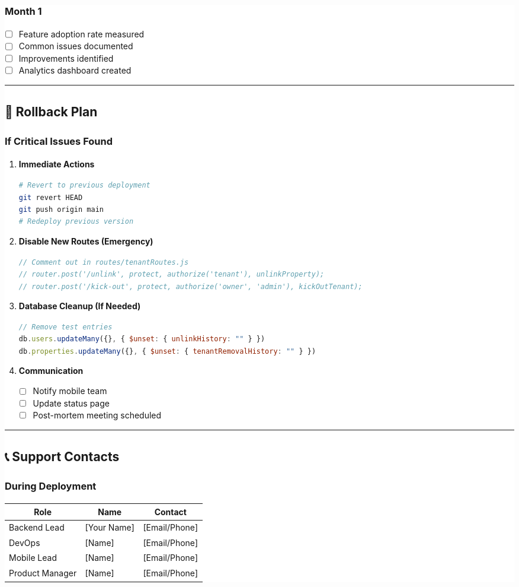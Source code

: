 ### Month 1
- [ ] Feature adoption rate measured
- [ ] Common issues documented
- [ ] Improvements identified
- [ ] Analytics dashboard created

---

## 🔄 Rollback Plan

### If Critical Issues Found

1. **Immediate Actions**
   ```bash
   # Revert to previous deployment
   git revert HEAD
   git push origin main
   # Redeploy previous version
   ```

2. **Disable New Routes (Emergency)**
   ```javascript
   // Comment out in routes/tenantRoutes.js
   // router.post('/unlink', protect, authorize('tenant'), unlinkProperty);
   // router.post('/kick-out', protect, authorize('owner', 'admin'), kickOutTenant);
   ```

3. **Database Cleanup (If Needed)**
   ```javascript
   // Remove test entries
   db.users.updateMany({}, { $unset: { unlinkHistory: "" } })
   db.properties.updateMany({}, { $unset: { tenantRemovalHistory: "" } })
   ```

4. **Communication**
   - [ ] Notify mobile team
   - [ ] Update status page
   - [ ] Post-mortem meeting scheduled

---

## 📞 Support Contacts

### During Deployment

| Role | Name | Contact |
|------|------|---------|
| Backend Lead | [Your Name] | [Email/Phone] |
| DevOps | [Name] | [Email/Phone] |
| Mobile Lead | [Name] | [Email/Phone] |
| Product Manager | [Name] | [Email/Phone] |
